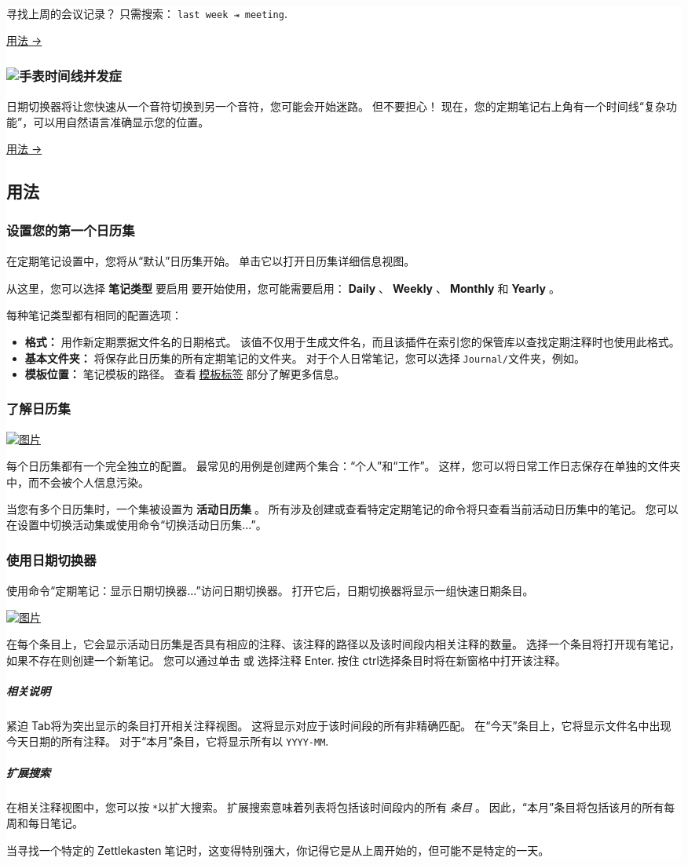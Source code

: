 寻找上周的会议记录？ 只需搜索： `last week ⇥ meeting`.

[用法 →](https://github.com/liamcain/obsidian-periodic-notes#using-the-date-switcher)

### ![手表](https://github.githubassets.com/images/icons/emoji/unicode/231a.png)时间线并发症

日期切换器将让您快速从一个音符切换到另一个音符，您可能会开始迷路。 但不要担心！ 现在，您的定期笔记右上角有一个时间线“复杂功能”，可以用自然语言准确显示您的位置。

[用法 →](https://github.com/liamcain/obsidian-periodic-notes#using-the-timeline-complication)

## 用法

### 设置您的第一个日历集

在定期笔记设置中，您将从“默认”日历集开始。 单击它以打开日历集详细信息视图。

从这里，您可以选择 **笔记类型** 要启用 要开始使用，您可能需要启用： **Daily** 、 **Weekly** 、 **Monthly** 和 **Yearly** 。

每种笔记类型都有相同的配置选项：

-   **格式：** 用作新定期票据文件名的日期格式。 该值不仅用于生成文件名，而且该插件在索引您的保管库以查找定期注释时也使用此格式。
-   **基本文件夹：** 将保存此日历集的所有定期笔记的文件夹。 对于个人日常笔记，您可以选择 `Journal/`文件夹，例如。
-   **模板位置：** 笔记模板的路径。 查看 [模板标签](https://github.com/liamcain/obsidian-periodic-notes#template-tags) 部分了解更多信息。

### 了解日历集

[![图片](https://user-images.githubusercontent.com/693981/163569851-0280a2eb-fe9b-49db-a48a-93b4cfbd93ec.png)](https://user-images.githubusercontent.com/693981/163569851-0280a2eb-fe9b-49db-a48a-93b4cfbd93ec.png)

每个日历集都有一个完全独立的配置。 最常见的用例是创建两个集合：“个人”和“工作”。 这样，您可以将日常工作日志保存在单独的文件夹中，而不会被个人信息污染。

当您有多个日历集时，一个集被设置为 **活动日历集** 。 所有涉及创建或查看特定定期笔记的命令将只查看当前活动日历集中的笔记。 您可以在设置中切换活动集或使用命令“切换活动日历集...”。

### 使用日期切换器

使用命令“定期笔记：显示日期切换器...”访问日期切换器。 打开它后，日期切换器将显示一组快速日期条目。

[![图片](https://user-images.githubusercontent.com/693981/163502230-b26950b2-be74-4e77-a823-cc4d599b8e33.png)](https://user-images.githubusercontent.com/693981/163502230-b26950b2-be74-4e77-a823-cc4d599b8e33.png)

在每个条目上，它会显示活动日历集是否具有相应的注释、该注释的路径以及该时间段内相关注释的数量。 选择一个条目将打开现有笔记，如果不存在则创建一个新笔记。 您可以通过单击 或 选择注释 Enter. 按住 ctrl选择条目时将在新窗格中打开该注释。

##### 相关说明

紧迫 Tab将为突出显示的条目打开相关注释视图。 这将显示对应于该时间段的所有非精确匹配。 在“今天”条目上，它将显示文件名中出现今天日期的所有注释。 对于“本月”条目，它将显示所有以 `YYYY-MM`.

##### 扩展搜索

在相关注释视图中，您可以按 `*`以扩大搜索。 扩展搜索意味着列表将包括该时间段内的所有 _条目_ 。 因此，“本月”条目将包括该月的所有每周和每日笔记。

当寻找一个特定的 Zettlekasten 笔记时，这变得特别强大，你记得它是从上周开始的，但可能不是特定的一天。
